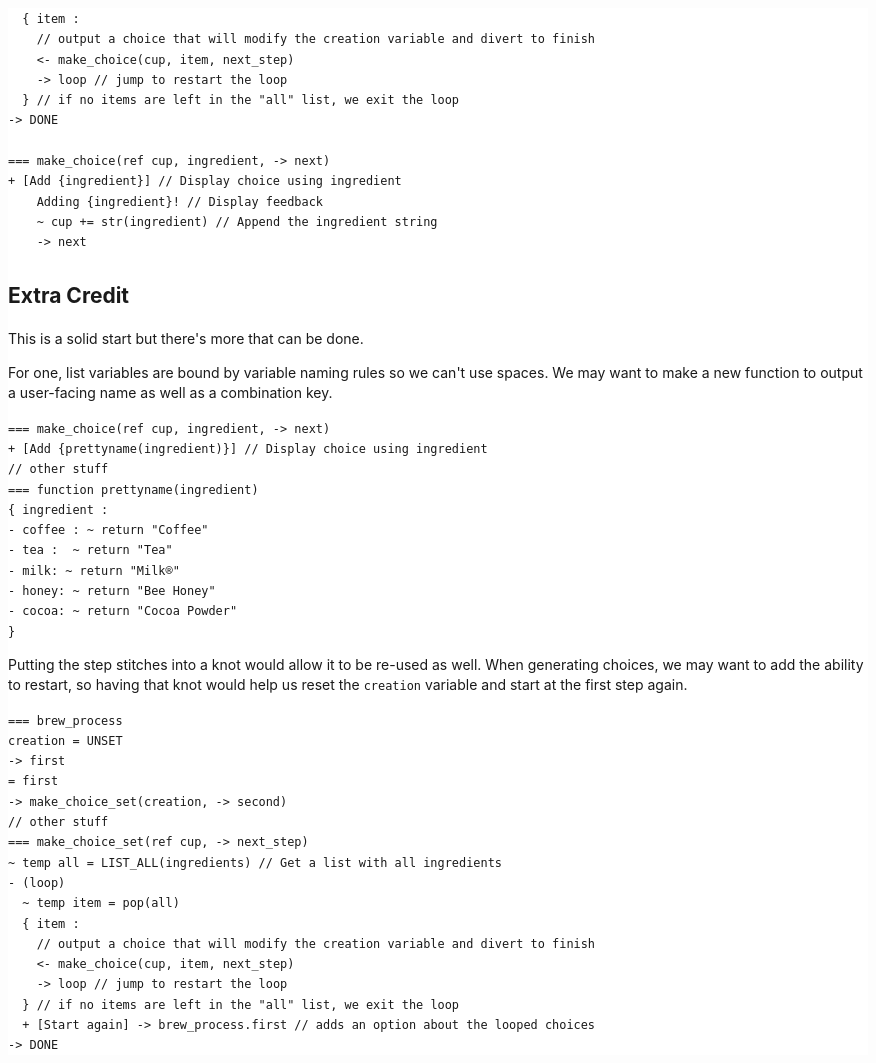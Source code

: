 ```ink
  { item :
    // output a choice that will modify the creation variable and divert to finish
    <- make_choice(cup, item, next_step)
    -> loop // jump to restart the loop
  } // if no items are left in the "all" list, we exit the loop
-> DONE

=== make_choice(ref cup, ingredient, -> next)
+ [Add {ingredient}] // Display choice using ingredient
    Adding {ingredient}! // Display feedback
    ~ cup += str(ingredient) // Append the ingredient string
    -> next
```

## Extra Credit
This is a solid start but there's more that can be done.

For one, list variables are bound by variable naming rules so we can't use spaces. We may want to make a new function to output a user-facing name as well as a combination key.
```ink
=== make_choice(ref cup, ingredient, -> next)
+ [Add {prettyname(ingredient)}] // Display choice using ingredient
// other stuff
=== function prettyname(ingredient)
{ ingredient :
- coffee : ~ return "Coffee"
- tea :  ~ return "Tea"
- milk: ~ return "Milk®"
- honey: ~ return "Bee Honey"
- cocoa: ~ return "Cocoa Powder"
}
```

Putting the step stitches into a knot would allow it to be re-used as well. When generating choices, we may want to add the ability to restart, so having that knot would help us reset the `creation` variable and start at the first step again. 

```ink
=== brew_process
creation = UNSET
-> first
= first
-> make_choice_set(creation, -> second)
// other stuff
=== make_choice_set(ref cup, -> next_step)
~ temp all = LIST_ALL(ingredients) // Get a list with all ingredients
- (loop)
  ~ temp item = pop(all)
  { item :
    // output a choice that will modify the creation variable and divert to finish
    <- make_choice(cup, item, next_step)
    -> loop // jump to restart the loop
  } // if no items are left in the "all" list, we exit the loop
  + [Start again] -> brew_process.first // adds an option about the looped choices
-> DONE
```
